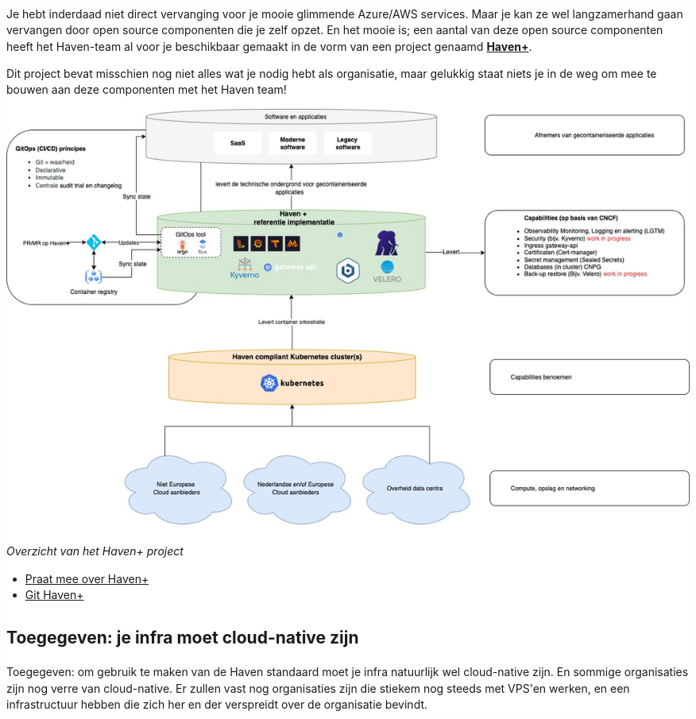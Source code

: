 Je hebt inderdaad niet direct vervanging voor je mooie glimmende Azure/AWS
services. Maar je kan ze wel langzamerhand gaan vervangen door open source
componenten die je zelf opzet. En het mooie is; een aantal van deze open source
componenten heeft het Haven-team al voor je beschikbaar gemaakt in de vorm van
een project genaamd
[**Haven+**](/kennisbank/infra/standaarden/haven/haven-plus).

Dit project bevat misschien nog niet alles wat je nodig hebt als organisatie,
maar gelukkig staat niets je in de weg om mee te bouwen aan deze componenten met
het Haven team!

[![Haven](./img/overview_haven_+.png)](https://gitlab.com/commonground/haven/havenplus/gitlab-profile/-/raw/main/Haven+_HLD_Ref_Impl.jpg)

_Overzicht van het Haven+ project_

- [Praat mee over Haven+](https://digilab.overheid.nl/chat/digilab/channels/havenplus)
- [Git Haven+](https://gitlab.com/commonground/haven/havenplus/)

## Toegegeven: je infra moet cloud-native zijn

Toegegeven: om gebruik te maken van de Haven standaard moet je infra natuurlijk
wel cloud-native zijn. En sommige organisaties zijn nog verre van cloud-native.
Er zullen vast nog organisaties zijn die stiekem nog steeds met VPS'en werken,
en een infrastructuur hebben die zich her en der verspreidt over de organisatie
bevindt.
